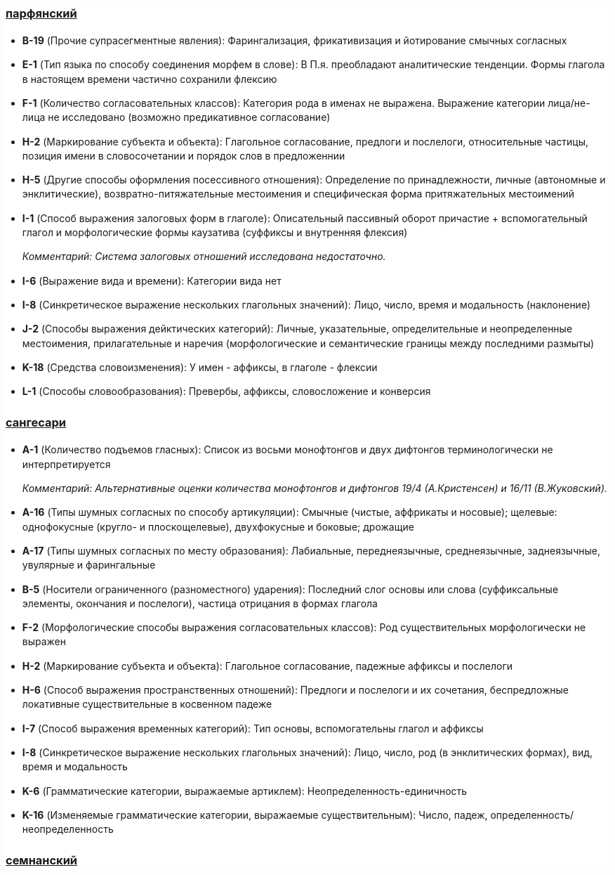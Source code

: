 ### [парфянский](../feature_profiles/parthian.csv)

- **B-19** (Прочие супрасегментные явления): Фарингализация, фрикативизация и йотирование смычных согласных
- **E-1** (Тип языка по способу соединения морфем в слове): В П.я. преобладают аналитические тенденции. Формы глагола в настоящем времени частично сохранили флексию
- **F-1** (Количество согласовательных классов): Категория рода в именах не выражена. Выражение категории лица/не-лица не исследовано (возможно предикативное согласование)
- **H-2** (Маркирование субъекта и объекта): Глагольное согласование, предлоги и послелоги, относительные частицы, позиция имени в словосочетании и порядок слов в предложеннии
- **H-5** (Другие способы оформления посессивного отношения): Определение по принадлежности, личные (автономные и энклитические), возвратно-питяжательные местоимения и специфическая форма притяжательных местоимений
- **I-1** (Способ выражения залоговых форм в глаголе): Описательный пассивный оборот причастие + вспомогательный глагол и морфологические формы каузатива (суффиксы и внутренняя флексия)

	_Комментарий: Система залоговых отношений исследована недостаточно._
- **I-6** (Выражение вида и времени): Категории вида нет
- **I-8** (Синкретическое выражение нескольких глагольных значений): Лицо, число, время и модальность (наклонение)
- **J-2** (Способы выражения дейктических категорий): Личные, указательные, определительные и неопределенные местоимения, прилагательные и наречия (морфологические и семантические границы между последними размыты)
- **K-18** (Средства словоизменения): У имен - аффиксы, в глаголе - флексии
- **L-1** (Способы словообразования): Превербы, аффиксы, словосложение и конверсия

### [сангесари](../feature_profiles/sangesari.csv)

- **A-1** (Количество подъемов гласных): Список из восьми монофтонгов и двух дифтонгов терминологически не интерпретируется

	_Комментарий: Альтернативные оценки количества монофтонгов и  дифтонгов 19/4 (А.Кристенсен) и 16/11 (В.Жуковский)._
- **A-16** (Типы шумных согласных по способу артикуляции): Смычные (чистые, аффрикаты и носовые); щелевые: однофокусные (кругло- и плоскощелевые), двухфокусные и боковые; дрожащие
- **A-17** (Типы шумных согласных по месту образования): Лабиальные, переднеязычные, среднеязычные, заднеязычные, увулярные и фарингальные
- **B-5** (Носители ограниченного (разноместного) ударения): Последний слог основы или слова (суффиксальные элементы, окончания и послелоги), частица отрицания в формах глагола
- **F-2** (Морфологические способы выражения согласовательных классов): Род существительных морфологически не выражен
- **H-2** (Маркирование субъекта и объекта): Глагольное согласование, падежные аффиксы и послелоги
- **H-6** (Способ выражения пространственных отношений): Предлоги и послелоги и их сочетания, беспредложные локативные существительные в косвенном падеже
- **I-7** (Способ выражения временных категорий): Тип основы, вспомогательны глагол и аффиксы
- **I-8** (Синкретическое выражение нескольких глагольных значений): Лицо, число, род (в энклитических формах), вид, время и модальность
- **K-6** (Грамматические категории, выражаемые артиклем): Неопределенность-единичность
- **K-16** (Изменяемые грамматические категории, выражаемые существительным): Число, падеж, определенность/неопределенность

### [семнанский](../feature_profiles/semnani.csv)
